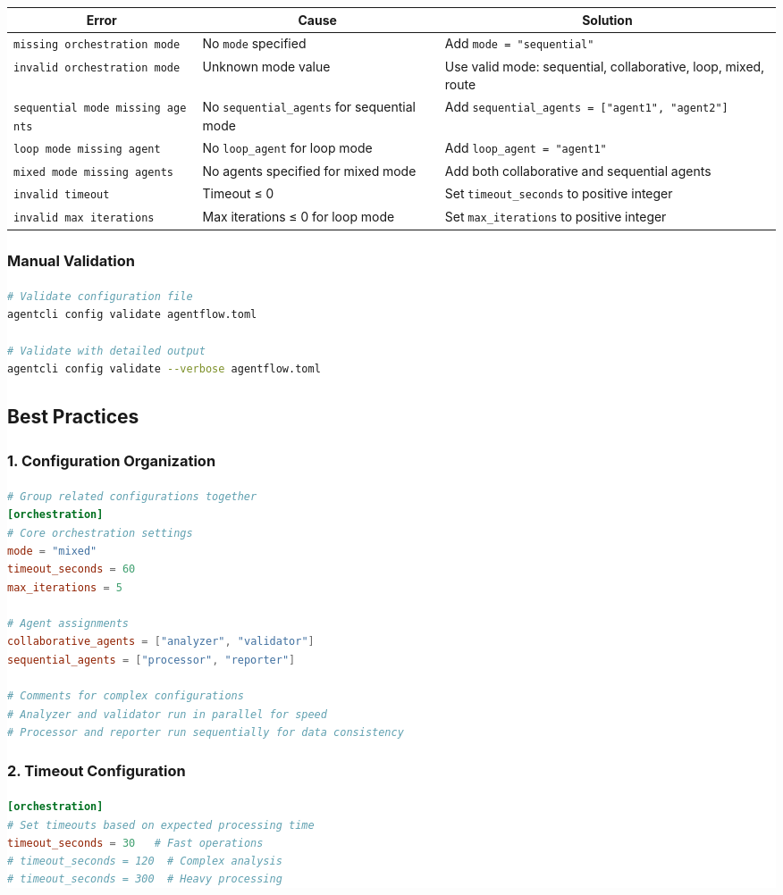 | Error | Cause | Solution |
|-------|-------|----------|
| `missing orchestration mode` | No `mode` specified | Add `mode = "sequential"` |
| `invalid orchestration mode` | Unknown mode value | Use valid mode: sequential, collaborative, loop, mixed, route |
| `sequential mode missing agents` | No `sequential_agents` for sequential mode | Add `sequential_agents = ["agent1", "agent2"]` |
| `loop mode missing agent` | No `loop_agent` for loop mode | Add `loop_agent = "agent1"` |
| `mixed mode missing agents` | No agents specified for mixed mode | Add both collaborative and sequential agents |
| `invalid timeout` | Timeout ≤ 0 | Set `timeout_seconds` to positive integer |
| `invalid max iterations` | Max iterations ≤ 0 for loop mode | Set `max_iterations` to positive integer |

### Manual Validation

```bash
# Validate configuration file
agentcli config validate agentflow.toml

# Validate with detailed output
agentcli config validate --verbose agentflow.toml
```

## Best Practices

### 1. Configuration Organization

```toml
# Group related configurations together
[orchestration]
# Core orchestration settings
mode = "mixed"
timeout_seconds = 60
max_iterations = 5

# Agent assignments
collaborative_agents = ["analyzer", "validator"]
sequential_agents = ["processor", "reporter"]

# Comments for complex configurations
# Analyzer and validator run in parallel for speed
# Processor and reporter run sequentially for data consistency
```

### 2. Timeout Configuration

```toml
[orchestration]
# Set timeouts based on expected processing time
timeout_seconds = 30   # Fast operations
# timeout_seconds = 120  # Complex analysis
# timeout_seconds = 300  # Heavy processing
```

